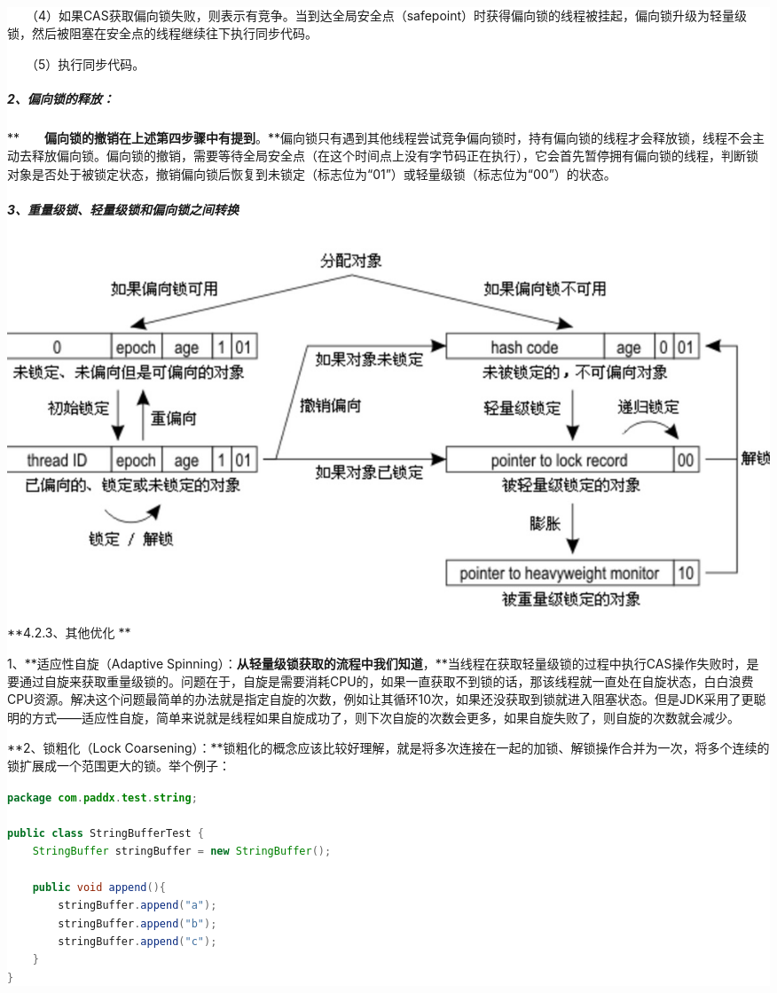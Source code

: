 　　（4）如果CAS获取偏向锁失败，则表示有竞争。当到达全局安全点（safepoint）时获得偏向锁的线程被挂起，偏向锁升级为轻量级锁，然后被阻塞在安全点的线程继续往下执行同步代码。

　　（5）执行同步代码。

##### **2、偏向锁的释放：**

**　　**偏向锁的撤销在上述第四步骤中有提到**。**偏向锁只有遇到其他线程尝试竞争偏向锁时，持有偏向锁的线程才会释放锁，线程不会主动去释放偏向锁。偏向锁的撤销，需要等待全局安全点（在这个时间点上没有字节码正在执行），它会首先暂停拥有偏向锁的线程，判断锁对象是否处于被锁定状态，撤销偏向锁后恢复到未锁定（标志位为“01”）或轻量级锁（标志位为“00”）的状态。

###### **3、重量级锁、轻量级锁和偏向锁之间转换**
![锁的膨胀和转换](/image/lock-processor.png)


**4.2.3、其他优化 **

1、**适应性自旋（Adaptive Spinning）：**从轻量级锁获取的流程中我们知道**，**当线程在获取轻量级锁的过程中执行CAS操作失败时，是要通过自旋来获取重量级锁的。问题在于，自旋是需要消耗CPU的，如果一直获取不到锁的话，那该线程就一直处在自旋状态，白白浪费CPU资源。解决这个问题最简单的办法就是指定自旋的次数，例如让其循环10次，如果还没获取到锁就进入阻塞状态。但是JDK采用了更聪明的方式——适应性自旋，简单来说就是线程如果自旋成功了，则下次自旋的次数会更多，如果自旋失败了，则自旋的次数就会减少。

**2、锁粗化（Lock Coarsening）：**锁粗化的概念应该比较好理解，就是将多次连接在一起的加锁、解锁操作合并为一次，将多个连续的锁扩展成一个范围更大的锁。举个例子：

```java
package com.paddx.test.string;

public class StringBufferTest {
    StringBuffer stringBuffer = new StringBuffer();

    public void append(){
        stringBuffer.append("a");
        stringBuffer.append("b");
        stringBuffer.append("c");
    }
}
```
